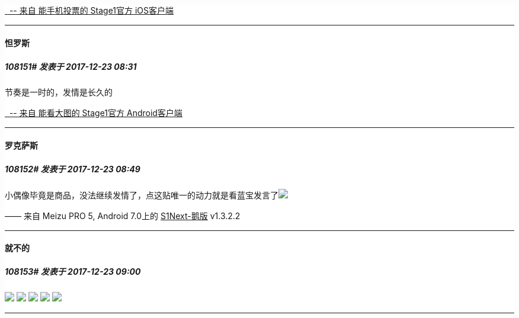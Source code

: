 [  -- 来自 能手机投票的 Stage1官方 iOS客户端](https://itunes.apple.com/fi/app/saraba1st/id1221237470?mt=8)







*****

####  怛罗斯  
##### 108151#       发表于 2017-12-23 08:31




节奏是一时的，发情是长久的

[  -- 来自 能看大图的 Stage1官方 Android客户端](https://www.coolapk.com/apk/140634)







*****

####  罗克萨斯  
##### 108152#       发表于 2017-12-23 08:49




小偶像毕竟是商品，没法继续发情了，点这贴唯一的动力就是看蓝宝发言了<img src="https://static.saraba1st.com/image/smiley/face2017/002.png" referrerpolicy="no-referrer">

—— 来自 Meizu PRO 5, Android 7.0上的 [S1Next-鹅版](https://github.com/ykrank/S1-Next/releases) v1.3.2.2







*****

####  就不的  
##### 108153#       发表于 2017-12-23 09:00



<img src="https://i.loli.net/2017/12/23/5a3daa65cd85a.png" referrerpolicy="no-referrer">
<img src="https://i.loli.net/2017/12/23/5a3daa6cd63a2.png" referrerpolicy="no-referrer">
<img src="https://i.loli.net/2017/12/23/5a3daa7209532.gif" referrerpolicy="no-referrer">
<img src="https://i.loli.net/2017/12/23/5a3daa72455ea.gif" referrerpolicy="no-referrer">
<img src="https://i.loli.net/2017/12/23/5a3daa782cd8d.gif" referrerpolicy="no-referrer">







*****
